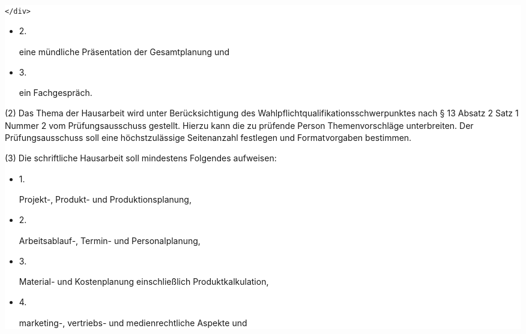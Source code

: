     </div>

  - 2\.
    
    <div>
    
    eine mündliche Präsentation der Gesamtplanung und
    
    </div>

  - 3\.
    
    <div>
    
    ein Fachgespräch.
    
    </div>

</div>

<div class="jurAbsatz">

(2) Das Thema der Hausarbeit wird unter Berücksichtigung des
Wahlpflichtqualifikationsschwerpunktes nach § 13 Absatz 2 Satz 1 Nummer
2 vom Prüfungsausschuss gestellt. Hierzu kann die zu prüfende Person
Themenvorschläge unterbreiten. Der Prüfungsausschuss soll eine
höchstzulässige Seitenanzahl festlegen und Formatvorgaben bestimmen.

</div>

<div class="jurAbsatz">

(3) Die schriftliche Hausarbeit soll mindestens Folgendes aufweisen:

  - 1\.
    
    <div>
    
    Projekt-, Produkt- und Produktionsplanung,
    
    </div>

  - 2\.
    
    <div>
    
    Arbeitsablauf-, Termin- und Personalplanung,
    
    </div>

  - 3\.
    
    <div>
    
    Material- und Kostenplanung einschließlich Produktkalkulation,
    
    </div>

  - 4\.
    
    <div>
    
    marketing-, vertriebs- und medienrechtliche Aspekte und
    
    </div>
